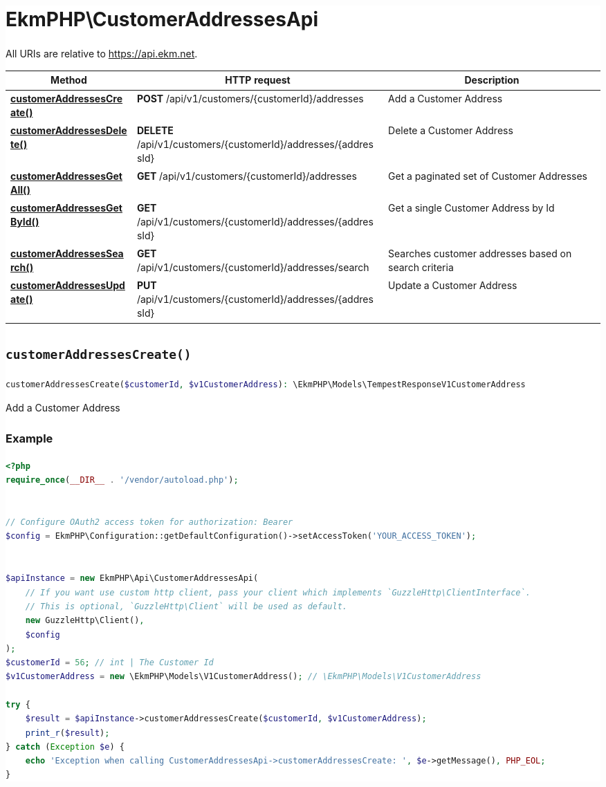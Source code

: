# EkmPHP\CustomerAddressesApi

All URIs are relative to https://api.ekm.net.

Method | HTTP request | Description
------------- | ------------- | -------------
[**customerAddressesCreate()**](CustomerAddressesApi.md#customerAddressesCreate) | **POST** /api/v1/customers/{customerId}/addresses | Add a Customer Address
[**customerAddressesDelete()**](CustomerAddressesApi.md#customerAddressesDelete) | **DELETE** /api/v1/customers/{customerId}/addresses/{addressId} | Delete a Customer Address
[**customerAddressesGetAll()**](CustomerAddressesApi.md#customerAddressesGetAll) | **GET** /api/v1/customers/{customerId}/addresses | Get a paginated set of Customer Addresses
[**customerAddressesGetById()**](CustomerAddressesApi.md#customerAddressesGetById) | **GET** /api/v1/customers/{customerId}/addresses/{addressId} | Get a single Customer Address by Id
[**customerAddressesSearch()**](CustomerAddressesApi.md#customerAddressesSearch) | **GET** /api/v1/customers/{customerId}/addresses/search | Searches customer addresses based on search criteria
[**customerAddressesUpdate()**](CustomerAddressesApi.md#customerAddressesUpdate) | **PUT** /api/v1/customers/{customerId}/addresses/{addressId} | Update a Customer Address


## `customerAddressesCreate()`

```php
customerAddressesCreate($customerId, $v1CustomerAddress): \EkmPHP\Models\TempestResponseV1CustomerAddress
```

Add a Customer Address

### Example

```php
<?php
require_once(__DIR__ . '/vendor/autoload.php');


// Configure OAuth2 access token for authorization: Bearer
$config = EkmPHP\Configuration::getDefaultConfiguration()->setAccessToken('YOUR_ACCESS_TOKEN');


$apiInstance = new EkmPHP\Api\CustomerAddressesApi(
    // If you want use custom http client, pass your client which implements `GuzzleHttp\ClientInterface`.
    // This is optional, `GuzzleHttp\Client` will be used as default.
    new GuzzleHttp\Client(),
    $config
);
$customerId = 56; // int | The Customer Id
$v1CustomerAddress = new \EkmPHP\Models\V1CustomerAddress(); // \EkmPHP\Models\V1CustomerAddress

try {
    $result = $apiInstance->customerAddressesCreate($customerId, $v1CustomerAddress);
    print_r($result);
} catch (Exception $e) {
    echo 'Exception when calling CustomerAddressesApi->customerAddressesCreate: ', $e->getMessage(), PHP_EOL;
}
```
